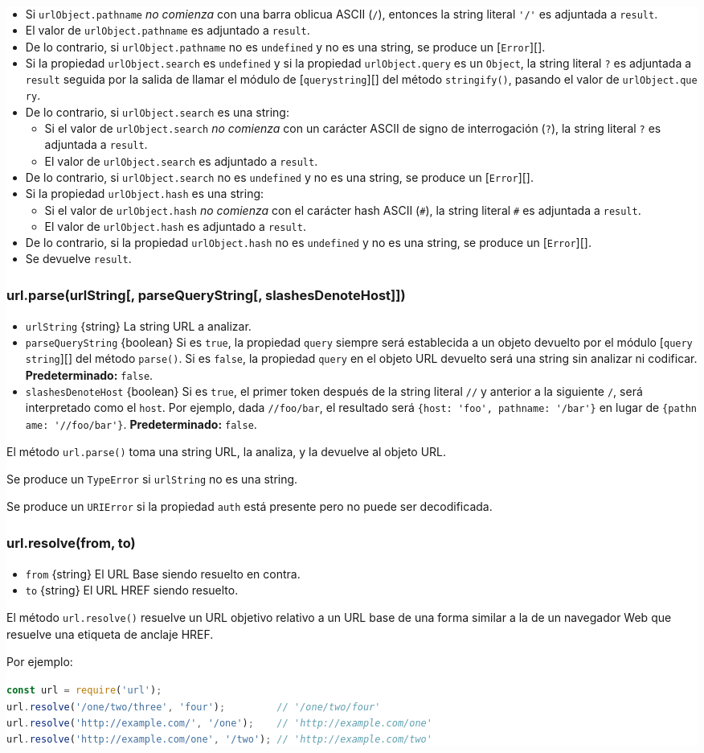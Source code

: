   * Si `urlObject.pathname` *no comienza* con una barra oblicua ASCII (`/`), entonces la string literal `'/'` es adjuntada a `result`.
  * El valor de `urlObject.pathname` es adjuntado a `result`.
* De lo contrario, si `urlObject.pathname` no es `undefined` y no es una string, se produce un [`Error`][].
* Si la propiedad `urlObject.search` es `undefined` y si la propiedad `urlObject.query` es un `Object`, la string literal `?` es adjuntada a `result` seguida por la salida de llamar el módulo de [`querystring`][] del método `stringify()`, pasando el valor de `urlObject.query`.
* De lo contrario, si `urlObject.search` es una string: 
  * Si el valor de `urlObject.search` *no comienza* con un carácter ASCII de signo de interrogación (`?`), la string literal `?` es adjuntada a `result`.
  * El valor de `urlObject.search` es adjuntado a `result`.
* De lo contrario, si `urlObject.search` no es `undefined` y no es una string, se produce un [`Error`][].
* Si la propiedad `urlObject.hash` es una string: 
  * Si el valor de `urlObject.hash` *no comienza* con el carácter hash ASCII (`#`), la string literal `#` es adjuntada a `result`.
  * El valor de `urlObject.hash` es adjuntado a `result`.
* De lo contrario, si la propiedad `urlObject.hash` no es `undefined` y no es una string, se produce un [`Error`][].
* Se devuelve `result`.

### url.parse(urlString[, parseQueryString[, slashesDenoteHost]])



* `urlString` {string} La string URL a analizar.
* `parseQueryString` {boolean} Si es `true`, la propiedad `query` siempre será establecida a un objeto devuelto por el módulo [`querystring`][] del método `parse()`. Si es `false`, la propiedad `query` en el objeto URL devuelto será una string sin analizar ni codificar. **Predeterminado:** `false`.
* `slashesDenoteHost` {boolean} Si es `true`, el primer token después de la string literal `//` y anterior a la siguiente `/`, será interpretado como el `host`. Por ejemplo, dada `//foo/bar`, el resultado será `{host: 'foo', pathname: '/bar'}` en lugar de `{pathname: '//foo/bar'}`. **Predeterminado:** `false`.

El método `url.parse()` toma una string URL, la analiza, y la devuelve al objeto URL.

Se produce un `TypeError` si `urlString` no es una string.

Se produce un `URIError` si la propiedad `auth` está presente pero no puede ser decodificada.

### url.resolve(from, to)



* `from` {string} El URL Base siendo resuelto en contra.
* `to` {string} El URL HREF siendo resuelto.

El método `url.resolve()` resuelve un URL objetivo relativo a un URL base de una forma similar a la de un navegador Web que resuelve una etiqueta de anclaje HREF.

Por ejemplo:

```js
const url = require('url');
url.resolve('/one/two/three', 'four');         // '/one/two/four'
url.resolve('http://example.com/', '/one');    // 'http://example.com/one'
url.resolve('http://example.com/one', '/two'); // 'http://example.com/two'
```

